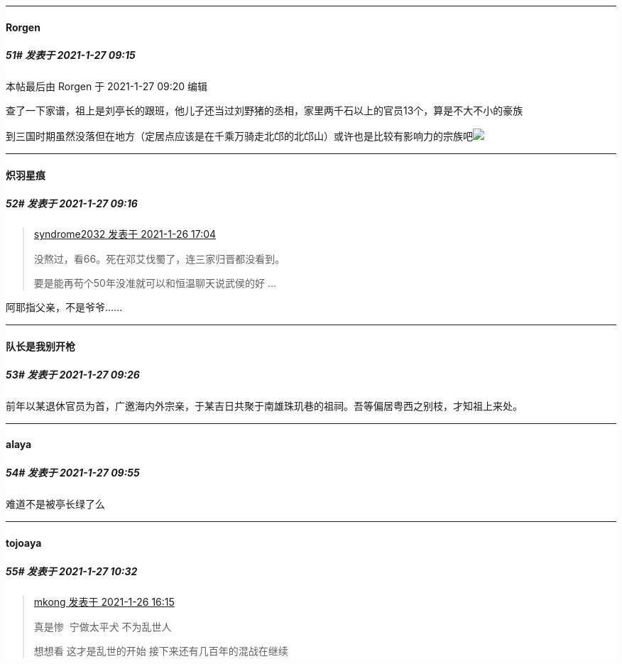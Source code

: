 -----

####  Rorgen  
##### 51#       发表于 2021-1-27 09:15


 本帖最后由 Rorgen 于 2021-1-27 09:20 编辑 

查了一下家谱，祖上是刘亭长的跟班，他儿子还当过刘野猪的丞相，家里两千石以上的官员13个，算是不大不小的豪族

到三国时期虽然没落但在地方（定居点应该是在千乘万骑走北邙的北邙山）或许也是比较有影响力的宗族吧<img src="https://static.saraba1st.com/image/smiley/face2017/037.png" referrerpolicy="no-referrer">


-----

####  炽羽星痕  
##### 52#       发表于 2021-1-27 09:16


<blockquote><a href="httphttps://bbs.saraba1st.com/2b/forum.php?mod=redirect&amp;goto=findpost&amp;pid=50151032&amp;ptid=1984761" target="_blank">syndrome2032 发表于 2021-1-26 17:04</a>

没熬过，看66。死在邓艾伐蜀了，连三家归晋都没看到。

要是能再苟个50年没准就可以和恒温聊天说武侯的好 ...</blockquote>
阿耶指父亲，不是爷爷......


-----

####  队长是我别开枪  
##### 53#       发表于 2021-1-27 09:26


前年以某退休官员为首，广邀海内外宗亲，于某吉日共聚于南雄珠玑巷的祖祠。吾等偏居粤西之别枝，才知祖上来处。


-----

####  alaya  
##### 54#       发表于 2021-1-27 09:55


难道不是被亭长绿了么


-----

####  tojoaya  
##### 55#       发表于 2021-1-27 10:32


<blockquote><a href="httphttps://bbs.saraba1st.com/2b/forum.php?mod=redirect&amp;goto=findpost&amp;pid=50150504&amp;ptid=1984761" target="_blank">mkong 发表于 2021-1-26 16:15</a>

真是惨  宁做太平犬 不为乱世人

想想看 这才是乱世的开始 接下来还有几百年的混战在继续
